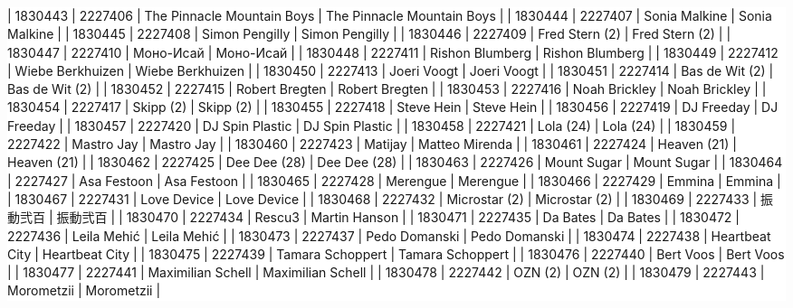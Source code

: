 | 1830443 | 2227406 | The Pinnacle Mountain Boys | The Pinnacle Mountain Boys |
| 1830444 | 2227407 | Sonia Malkine | Sonia Malkine |
| 1830445 | 2227408 | Simon Pengilly | Simon Pengilly |
| 1830446 | 2227409 | Fred Stern (2) | Fred Stern (2) |
| 1830447 | 2227410 | Моно-Исай | Моно-Исай |
| 1830448 | 2227411 | Rishon Blumberg | Rishon Blumberg |
| 1830449 | 2227412 | Wiebe Berkhuizen | Wiebe Berkhuizen |
| 1830450 | 2227413 | Joeri Voogt | Joeri Voogt |
| 1830451 | 2227414 | Bas de Wit (2) | Bas de Wit (2) |
| 1830452 | 2227415 | Robert Bregten | Robert Bregten |
| 1830453 | 2227416 | Noah Brickley | Noah Brickley |
| 1830454 | 2227417 | Skipp (2) | Skipp (2) |
| 1830455 | 2227418 | Steve Hein | Steve Hein |
| 1830456 | 2227419 | DJ Freeday | DJ Freeday |
| 1830457 | 2227420 | DJ Spin Plastic | DJ Spin Plastic |
| 1830458 | 2227421 | Lola (24) | Lola (24) |
| 1830459 | 2227422 | Mastro Jay | Mastro Jay |
| 1830460 | 2227423 | Matijay | Matteo Mirenda |
| 1830461 | 2227424 | Heaven (21) | Heaven (21) |
| 1830462 | 2227425 | Dee Dee (28) | Dee Dee (28) |
| 1830463 | 2227426 | Mount Sugar | Mount Sugar |
| 1830464 | 2227427 | Asa Festoon | Asa Festoon |
| 1830465 | 2227428 | Merengue | Merengue |
| 1830466 | 2227429 | Emmina | Emmina |
| 1830467 | 2227431 | Love Device | Love Device |
| 1830468 | 2227432 | Microstar (2) | Microstar (2) |
| 1830469 | 2227433 | 振動弐百 | 振動弐百 |
| 1830470 | 2227434 | Rescu3 | Martin Hanson |
| 1830471 | 2227435 | Da Bates | Da Bates |
| 1830472 | 2227436 | Leila Mehić | Leila Mehić |
| 1830473 | 2227437 | Pedo Domanski | Pedo Domanski |
| 1830474 | 2227438 | Heartbeat City | Heartbeat City |
| 1830475 | 2227439 | Tamara Schoppert | Tamara Schoppert |
| 1830476 | 2227440 | Bert Voos | Bert Voos |
| 1830477 | 2227441 | Maximilian Schell | Maximilian Schell |
| 1830478 | 2227442 | OZN (2) | OZN (2) |
| 1830479 | 2227443 | Morometzii | Morometzii |